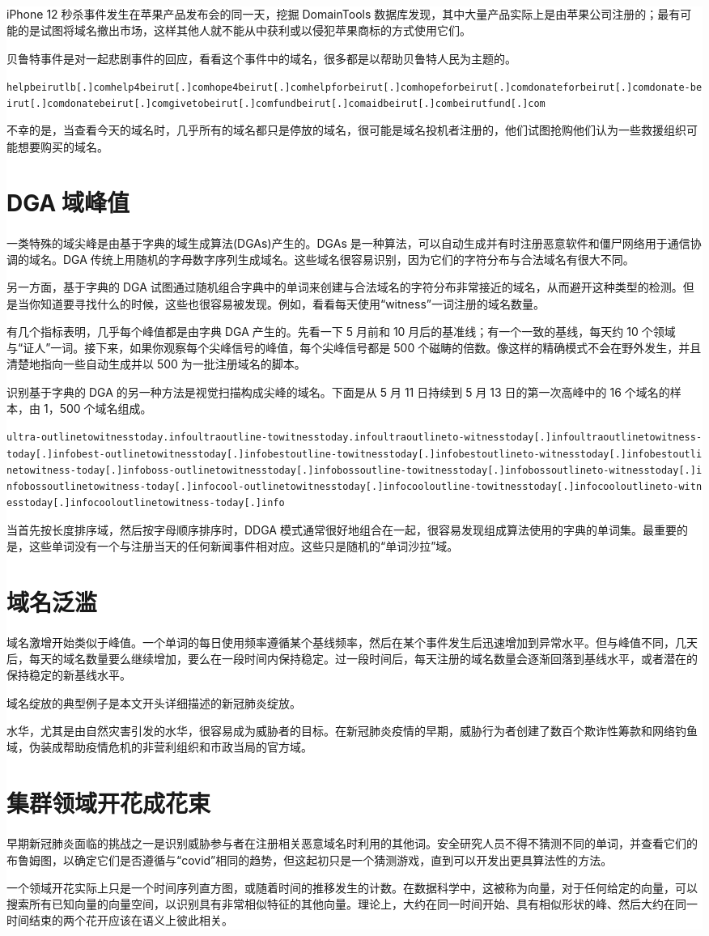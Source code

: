 iPhone 12 秒杀事件发生在苹果产品发布会的同一天，挖掘 DomainTools 数据库发现，其中大量产品实际上是由苹果公司注册的；最有可能的是试图将域名撤出市场，这样其他人就不能从中获利或以侵犯苹果商标的方式使用它们。

贝鲁特事件是对一起悲剧事件的回应，看看这个事件中的域名，很多都是以帮助贝鲁特人民为主题的。

```
helpbeirutlb[.]comhelp4beirut[.]comhope4beirut[.]comhelpforbeirut[.]comhopeforbeirut[.]comdonateforbeirut[.]comdonate-beirut[.]comdonatebeirut[.]comgivetobeirut[.]comfundbeirut[.]comaidbeirut[.]combeirutfund[.]com
```

不幸的是，当查看今天的域名时，几乎所有的域名都只是停放的域名，很可能是域名投机者注册的，他们试图抢购他们认为一些救援组织可能想要购买的域名。

# DGA 域峰值

一类特殊的域尖峰是由基于字典的域生成算法(DGAs)产生的。DGAs 是一种算法，可以自动生成并有时注册恶意软件和僵尸网络用于通信协调的域名。DGA 传统上用随机的字母数字序列生成域名。这些域名很容易识别，因为它们的字符分布与合法域名有很大不同。

另一方面，基于字典的 DGA 试图通过随机组合字典中的单词来创建与合法域名的字符分布非常接近的域名，从而避开这种类型的检测。但是当你知道要寻找什么的时候，这些也很容易被发现。例如，看看每天使用“witness”一词注册的域名数量。

有几个指标表明，几乎每个峰值都是由字典 DGA 产生的。先看一下 5 月前和 10 月后的基准线；有一个一致的基线，每天约 10 个领域与“证人”一词。接下来，如果你观察每个尖峰信号的峰值，每个尖峰信号都是 500 个磁畴的倍数。像这样的精确模式不会在野外发生，并且清楚地指向一些自动生成并以 500 为一批注册域名的脚本。

识别基于字典的 DGA 的另一种方法是视觉扫描构成尖峰的域名。下面是从 5 月 11 日持续到 5 月 13 日的第一次高峰中的 16 个域名的样本，由 1，500 个域名组成。

```
ultra-outlinetowitnesstoday.infoultraoutline-towitnesstoday.infoultraoutlineto-witnesstoday[.]infoultraoutlinetowitness-today[.]infobest-outlinetowitnesstoday[.]infobestoutline-towitnesstoday[.]infobestoutlineto-witnesstoday[.]infobestoutlinetowitness-today[.]infoboss-outlinetowitnesstoday[.]infobossoutline-towitnesstoday[.]infobossoutlineto-witnesstoday[.]infobossoutlinetowitness-today[.]infocool-outlinetowitnesstoday[.]infocooloutline-towitnesstoday[.]infocooloutlineto-witnesstoday[.]infocooloutlinetowitness-today[.]info
```

当首先按长度排序域，然后按字母顺序排序时，DDGA 模式通常很好地组合在一起，很容易发现组成算法使用的字典的单词集。最重要的是，这些单词没有一个与注册当天的任何新闻事件相对应。这些只是随机的“单词沙拉”域。

# 域名泛滥

域名激增开始类似于峰值。一个单词的每日使用频率遵循某个基线频率，然后在某个事件发生后迅速增加到异常水平。但与峰值不同，几天后，每天的域名数量要么继续增加，要么在一段时间内保持稳定。过一段时间后，每天注册的域名数量会逐渐回落到基线水平，或者潜在的保持稳定的新基线水平。

域名绽放的典型例子是本文开头详细描述的新冠肺炎绽放。

水华，尤其是由自然灾害引发的水华，很容易成为威胁者的目标。在新冠肺炎疫情的早期，威胁行为者创建了数百个欺诈性筹款和网络钓鱼域，伪装成帮助疫情危机的非营利组织和市政当局的官方域。

# 集群领域开花成花束

早期新冠肺炎面临的挑战之一是识别威胁参与者在注册相关恶意域名时利用的其他词。安全研究人员不得不猜测不同的单词，并查看它们的布鲁姆图，以确定它们是否遵循与“covid”相同的趋势，但这起初只是一个猜测游戏，直到可以开发出更具算法性的方法。

一个领域开花实际上只是一个时间序列直方图，或随着时间的推移发生的计数。在数据科学中，这被称为向量，对于任何给定的向量，可以搜索所有已知向量的向量空间，以识别具有非常相似特征的其他向量。理论上，大约在同一时间开始、具有相似形状的峰、然后大约在同一时间结束的两个花开应该在语义上彼此相关。
